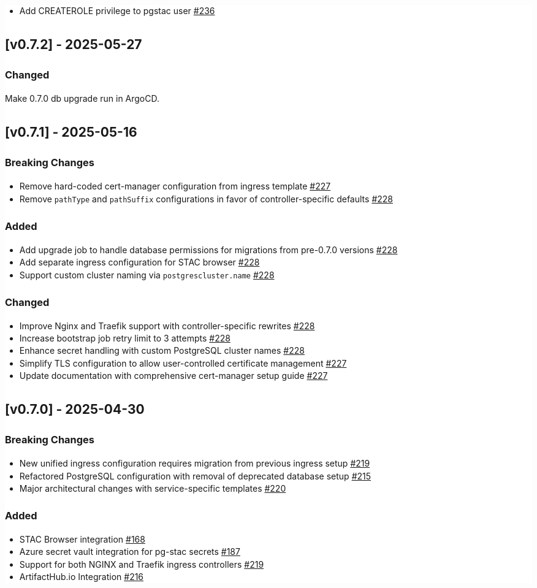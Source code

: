 - Add CREATEROLE privilege to pgstac user [#236](https://github.com/developmentseed/eoapi-k8s/pull/236)

## [v0.7.2] - 2025-05-27

### Changed

Make 0.7.0 db upgrade run in ArgoCD.

## [v0.7.1] - 2025-05-16

### Breaking Changes
- Remove hard-coded cert-manager configuration from ingress template [#227](https://github.com/developmentseed/eoapi-k8s/pull/227)
- Remove `pathType` and `pathSuffix` configurations in favor of controller-specific defaults [#228](https://github.com/developmentseed/eoapi-k8s/pull/228)

### Added
- Add upgrade job to handle database permissions for migrations from pre-0.7.0 versions [#228](https://github.com/developmentseed/eoapi-k8s/pull/228)
- Add separate ingress configuration for STAC browser [#228](https://github.com/developmentseed/eoapi-k8s/pull/228)
- Support custom cluster naming via `postgrescluster.name` [#228](https://github.com/developmentseed/eoapi-k8s/pull/228)

### Changed
- Improve Nginx and Traefik support with controller-specific rewrites [#228](https://github.com/developmentseed/eoapi-k8s/pull/228)
- Increase bootstrap job retry limit to 3 attempts [#228](https://github.com/developmentseed/eoapi-k8s/pull/228)
- Enhance secret handling with custom PostgreSQL cluster names [#228](https://github.com/developmentseed/eoapi-k8s/pull/228)
- Simplify TLS configuration to allow user-controlled certificate management [#227](https://github.com/developmentseed/eoapi-k8s/pull/227)
- Update documentation with comprehensive cert-manager setup guide [#227](https://github.com/developmentseed/eoapi-k8s/pull/227)

## [v0.7.0] - 2025-04-30

### Breaking Changes
- New unified ingress configuration requires migration from previous ingress setup [#219](https://github.com/developmentseed/eoapi-k8s/pull/219)
- Refactored PostgreSQL configuration with removal of deprecated database setup [#215](https://github.com/developmentseed/eoapi-k8s/pull/215)
- Major architectural changes with service-specific templates [#220](https://github.com/developmentseed/eoapi-k8s/pull/220)

### Added
- STAC Browser integration [#168](https://github.com/developmentseed/eoapi-k8s/pull/168)
- Azure secret vault integration for pg-stac secrets [#187](https://github.com/developmentseed/eoapi-k8s/pull/187)
- Support for both NGINX and Traefik ingress controllers [#219](https://github.com/developmentseed/eoapi-k8s/pull/219)
- ArtifactHub.io Integration [#216](https://github.com/developmentseed/eoapi-k8s/pull/216)
